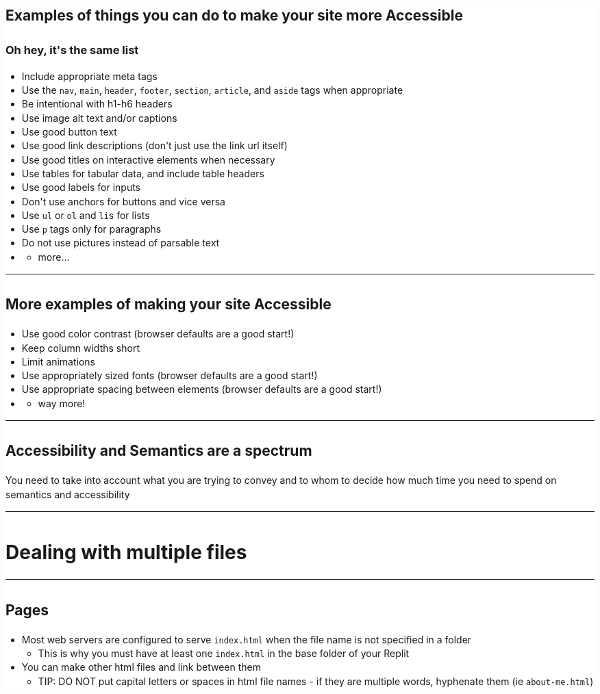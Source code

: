 
## Examples of things you can do to make your site more Accessible

### Oh hey, it's the same list

- Include appropriate meta tags
- Use the `nav`, `main`, `header`, `footer`, `section`, `article`, and `aside` tags when appropriate
- Be intentional with h1-h6 headers
- Use image alt text and/or captions
- Use good button text
- Use good link descriptions (don't just use the link url itself)
- Use good titles on interactive elements when necessary
- Use tables for tabular data, and include table headers
- Use good labels for inputs
- Don't use anchors for buttons and vice versa
- Use `ul` or `ol` and `li`s for lists
- Use `p` tags only for paragraphs
- Do not use pictures instead of parsable text
- - more...

---

## More examples of making your site Accessible

- Use good color contrast (browser defaults are a good start!)
- Keep column widths short
- Limit animations
- Use appropriately sized fonts (browser defaults are a good start!)
- Use appropriate spacing between elements (browser defaults are a good start!)
- - way more!

---

## Accessibility and Semantics are a spectrum

You need to take into account what you are trying to convey and to whom to decide how much time you need to spend on semantics and accessibility

---

# Dealing with multiple files

---

## Pages

- Most web servers are configured to serve `index.html` when the file name is not specified in a folder
  - This is why you must have at least one `index.html` in the base folder of your Replit
- You can make other html files and link between them
  - TIP: DO NOT put capital letters or spaces in html file names - if they are multiple words, hyphenate them (ie `about-me.html`)
